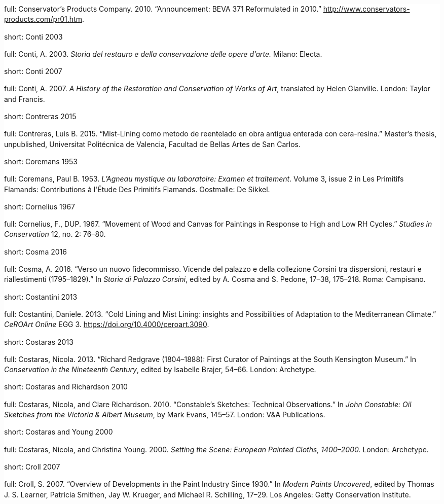 full: Conservator’s Products Company. 2010. “Announcement: BEVA 371 Reformulated in 2010.” http://www.conservators-products.com/pr01.htm.

short: Conti 2003

full: Conti, A. 2003. *Storia del restauro e della conservazione delle opere d’arte.* Milano: Electa.

short: Conti 2007

full: Conti, A. 2007. *A History of the Restoration and Conservation of Works of Art*, translated by Helen Glanville. London: Taylor and Francis.

short: Contreras 2015

full: Contreras, Luis B. 2015. “Mist-Lining como metodo de reentelado en obra antigua enterada con cera-resina.” Master’s thesis, unpublished, Universitat Politécnica de Valencia, Facultad de Bellas Artes de San Carlos.

short: Coremans 1953

full: Coremans, Paul B. 1953. *L’Agneau mystique au laboratoire: Examen et traitement*. Volume 3, issue 2 in Les Primitifs Flamands: Contributions à l'Étude Des Primitifs Flamands. Oostmalle: De Sikkel.

short: Cornelius 1967

full: Cornelius, F., DUP. 1967. “Movement of Wood and Canvas for Paintings in Response to High and Low RH Cycles.” *Studies in Conservation* 12, no. 2: 76–80.

short: Cosma 2016

full: Cosma, A. 2016. “Verso un nuovo fidecommisso. Vicende del palazzo e della collezione Corsini tra dispersioni, restauri e riallestimenti (1795–1829).” In *Storie di Palazzo Corsini*, edited by A. Cosma and S. Pedone, 17–38, 175–218. Roma: Campisano.

short: Costantini 2013

full: Costantini, Daniele. 2013. “Cold Lining and Mist Lining: insights and Possibilities of Adaptation to the Mediterranean Climate.” *CeROArt Online* EGG 3. https://doi.org/10.4000/ceroart.3090.

short: Costaras 2013

full: Costaras, Nicola. 2013. “Richard Redgrave (1804–1888): First Curator of Paintings at the South Kensington Museum.” In *Conservation in the Nineteenth Century*, edited by Isabelle Brajer, 54–66. London: Archetype.

short: Costaras and Richardson 2010

full: Costaras, Nicola, and Clare Richardson. 2010. “Constable’s Sketches: Technical Observations.” In *John Constable: Oil Sketches from the Victoria & Albert Museum*, by Mark Evans, 145–57. London: V&A Publications.

short: Costaras and Young 2000

full: Costaras, Nicola, and Christina Young. 2000. *Setting the Scene: European Painted Cloths, 1400–2000.* London: Archetype.

short: Croll 2007

full: Croll, S. 2007. “Overview of Developments in the Paint Industry Since 1930.” In *Modern Paints Uncovered*, edited by Thomas J. S. Learner, Patricia Smithen, Jay W. Krueger, and Michael R. Schilling, 17–29. Los Angeles: Getty Conservation Institute.
